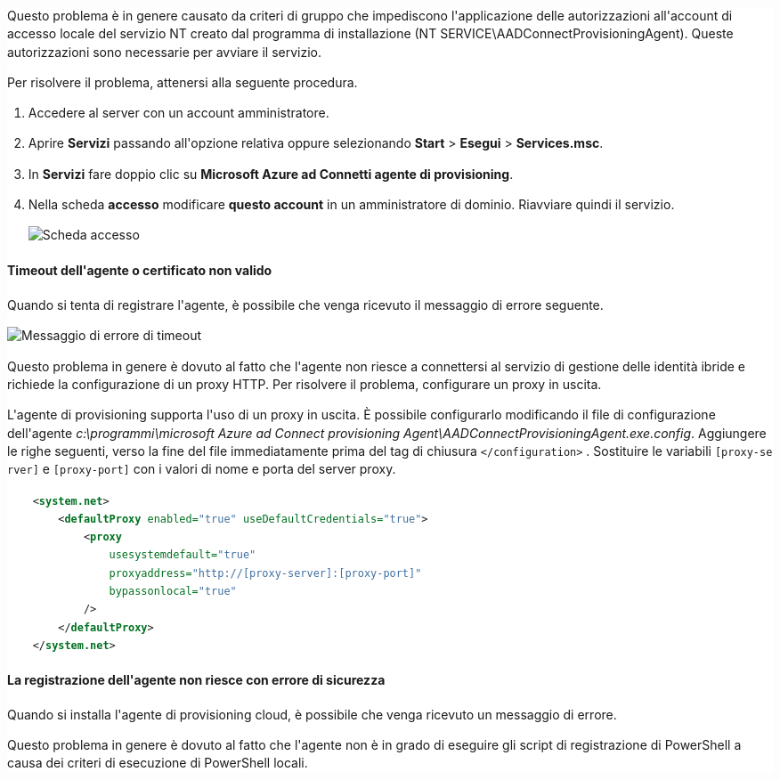 Questo problema è in genere causato da criteri di gruppo che impediscono l'applicazione delle autorizzazioni all'account di accesso locale del servizio NT creato dal programma di installazione (NT SERVICE\AADConnectProvisioningAgent). Queste autorizzazioni sono necessarie per avviare il servizio.

Per risolvere il problema, attenersi alla seguente procedura.

1. Accedere al server con un account amministratore.
1. Aprire **Servizi** passando all'opzione relativa oppure selezionando **Start** > **Esegui** > **Services.msc**.
1. In **Servizi** fare doppio clic su **Microsoft Azure ad Connetti agente di provisioning**.
1. Nella scheda **accesso** modificare **questo account** in un amministratore di dominio. Riavviare quindi il servizio. 

   ![Scheda accesso](media/how-to-troubleshoot/troubleshoot-3.png)

#### <a name="agent-times-out-or-certificate-is-invalid"></a>Timeout dell'agente o certificato non valido

Quando si tenta di registrare l'agente, è possibile che venga ricevuto il messaggio di errore seguente.

![Messaggio di errore di timeout](media/how-to-troubleshoot/troubleshoot-4.png)

Questo problema in genere è dovuto al fatto che l'agente non riesce a connettersi al servizio di gestione delle identità ibride e richiede la configurazione di un proxy HTTP. Per risolvere il problema, configurare un proxy in uscita. 

L'agente di provisioning supporta l'uso di un proxy in uscita. È possibile configurarlo modificando il file di configurazione dell'agente *c:\programmi\microsoft Azure ad Connect provisioning Agent\AADConnectProvisioningAgent.exe.config*. Aggiungere le righe seguenti, verso la fine del file immediatamente prima del tag di chiusura `</configuration>` .
Sostituire le variabili `[proxy-server]` e `[proxy-port]` con i valori di nome e porta del server proxy.

```xml
    <system.net>
        <defaultProxy enabled="true" useDefaultCredentials="true">
            <proxy
                usesystemdefault="true"
                proxyaddress="http://[proxy-server]:[proxy-port]"
                bypassonlocal="true"
            />
        </defaultProxy>
    </system.net>
```

#### <a name="agent-registration-fails-with-security-error"></a>La registrazione dell'agente non riesce con errore di sicurezza

Quando si installa l'agente di provisioning cloud, è possibile che venga ricevuto un messaggio di errore.

Questo problema in genere è dovuto al fatto che l'agente non è in grado di eseguire gli script di registrazione di PowerShell a causa dei criteri di esecuzione di PowerShell locali.
